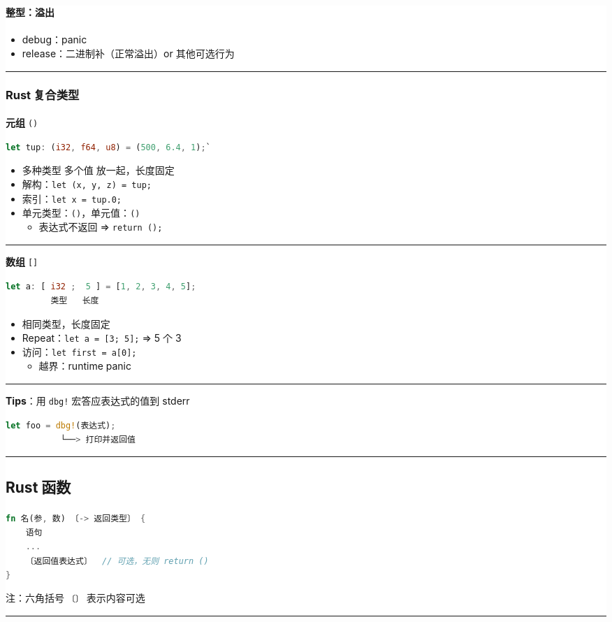 
#### 整型：溢出

- debug：panic
- release：二进制补（正常溢出）or 其他可选行为

---

### Rust 复合类型

**元组** `()`

```rust
let tup: (i32, f64, u8) = (500, 6.4, 1);`
```

- 多种类型 多个值 放一起，长度固定
- 解构：`let (x, y, z) = tup;`
- 索引：`let x = tup.0;`
- 单元类型：`()`，单元值：`()` 
  - 表达式不返回 => `return ();`

---

**数组** `[]`

```rust
let a: [ i32 ;  5 ] = [1, 2, 3, 4, 5];
         类型   长度
```

- 相同类型，长度固定
- Repeat：`let a = [3; 5];` => 5 个 3
- 访问：`let first = a[0];`
  - 越界：runtime panic

---

**Tips**：用 `dbg!` 宏答应表达式的值到 stderr

```rust
let foo = dbg!(表达式);
           └──> 打印并返回值
```

---

## Rust 函数

```rust
fn 名(参, 数) 〔-> 返回类型〕 {
    语句
    ...
    〔返回值表达式〕  // 可选，无则 return ()
}
```

注：六角括号 `〔〕` 表示内容可选

---